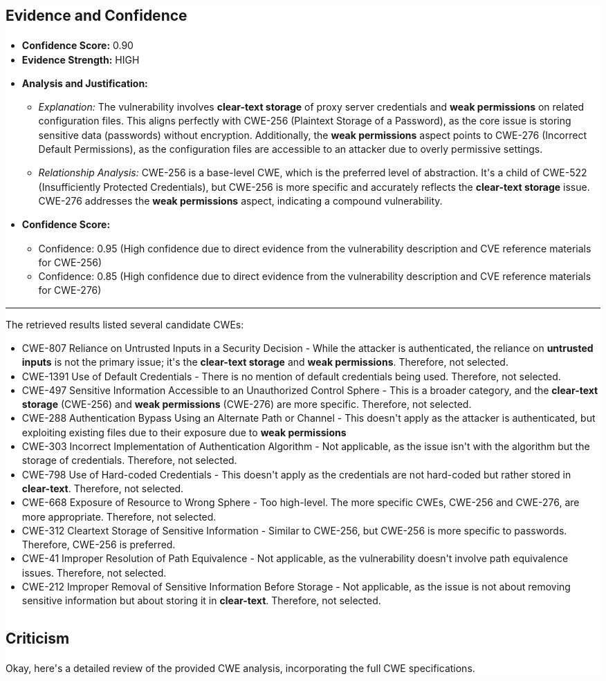 ## Evidence and Confidence

*   **Confidence Score:** 0.90
*   **Evidence Strength:** HIGH

- **Analysis and Justification:**  
  - *Explanation:* The vulnerability involves **clear-text storage** of proxy server credentials and **weak permissions** on related configuration files. This aligns perfectly with CWE-256 (Plaintext Storage of a Password), as the core issue is storing sensitive data (passwords) without encryption. Additionally, the **weak permissions** aspect points to CWE-276 (Incorrect Default Permissions), as the configuration files are accessible to an attacker due to overly permissive settings.

  - *Relationship Analysis:* CWE-256 is a base-level CWE, which is the preferred level of abstraction. It's a child of CWE-522 (Insufficiently Protected Credentials), but CWE-256 is more specific and accurately reflects the **clear-text storage** issue. CWE-276 addresses the **weak permissions** aspect, indicating a compound vulnerability.

- **Confidence Score:**  
  - Confidence: 0.95 (High confidence due to direct evidence from the vulnerability description and CVE reference materials for CWE-256)
  - Confidence: 0.85 (High confidence due to direct evidence from the vulnerability description and CVE reference materials for CWE-276)

---

The retrieved results listed several candidate CWEs:
*   CWE-807 Reliance on Untrusted Inputs in a Security Decision - While the attacker is authenticated, the reliance on **untrusted inputs** is not the primary issue; it's the **clear-text storage** and **weak permissions**. Therefore, not selected.
*   CWE-1391 Use of Default Credentials - There is no mention of default credentials being used. Therefore, not selected.
*   CWE-497 Sensitive Information Accessible to an Unauthorized Control Sphere - This is a broader category, and the **clear-text storage** (CWE-256) and **weak permissions** (CWE-276) are more specific. Therefore, not selected.
*   CWE-288 Authentication Bypass Using an Alternate Path or Channel - This doesn't apply as the attacker is authenticated, but exploiting existing files due to their exposure due to **weak permissions**
*   CWE-303 Incorrect Implementation of Authentication Algorithm - Not applicable, as the issue isn't with the algorithm but the storage of credentials. Therefore, not selected.
*   CWE-798 Use of Hard-coded Credentials - This doesn't apply as the credentials are not hard-coded but rather stored in **clear-text**. Therefore, not selected.
*   CWE-668 Exposure of Resource to Wrong Sphere - Too high-level. The more specific CWEs, CWE-256 and CWE-276, are more appropriate. Therefore, not selected.
*   CWE-312 Cleartext Storage of Sensitive Information - Similar to CWE-256, but CWE-256 is more specific to passwords. Therefore, CWE-256 is preferred.
*   CWE-41 Improper Resolution of Path Equivalence - Not applicable, as the vulnerability doesn't involve path equivalence issues. Therefore, not selected.
*   CWE-212 Improper Removal of Sensitive Information Before Storage - Not applicable, as the issue is not about removing sensitive information but about storing it in **clear-text**. Therefore, not selected.

## Criticism
Okay, here's a detailed review of the provided CWE analysis, incorporating the full CWE specifications.
